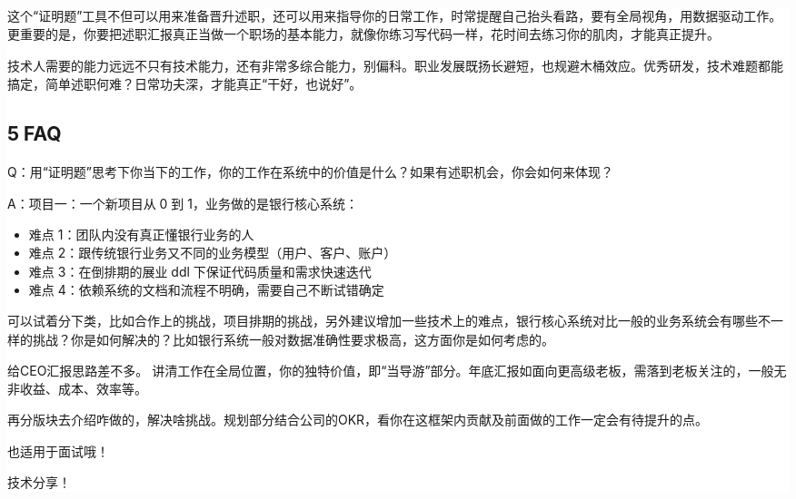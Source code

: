 这个“证明题”工具不但可以用来准备晋升述职，还可以用来指导你的日常工作，时常提醒自己抬头看路，要有全局视角，用数据驱动工作。更重要的是，你要把述职汇报真正当做一个职场的基本能力，就像你练习写代码一样，花时间去练习你的肌肉，才能真正提升。

技术人需要的能力远远不只有技术能力，还有非常多综合能力，别偏科。职业发展既扬长避短，也规避木桶效应。优秀研发，技术难题都能搞定，简单述职何难？日常功夫深，才能真正“干好，也说好”。

## 5 FAQ

Q：用“证明题”思考下你当下的工作，你的工作在系统中的价值是什么？如果有述职机会，你会如何来体现？

A：项目一：一个新项目从 0 到 1，业务做的是银行核心系统：

- 难点 1：团队内没有真正懂银行业务的人
- 难点 2：跟传统银行业务又不同的业务模型（用户、客户、账户）
- 难点 3：在倒排期的展业 ddl 下保证代码质量和需求快速迭代
- 难点 4：依赖系统的文档和流程不明确，需要自己不断试错确定

可以试着分下类，比如合作上的挑战，项目排期的挑战，另外建议增加一些技术上的难点，银行核心系统对比一般的业务系统会有哪些不一样的挑战？你是如何解决的？比如银行系统一般对数据准确性要求极高，这方面你是如何考虑的。

给CEO汇报思路差不多。 讲清工作在全局位置，你的独特价值，即“当导游”部分。年底汇报如面向更高级老板，需落到老板关注的，一般无非收益、成本、效率等。 

再分版块去介绍咋做的，解决啥挑战。规划部分结合公司的OKR，看你在这框架内贡献及前面做的工作一定会有待提升的点。

也适用于面试哦！

技术分享！